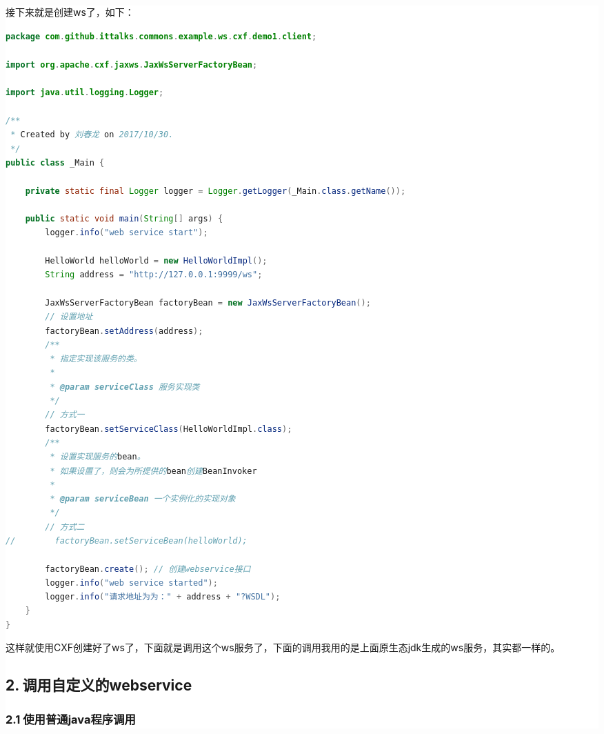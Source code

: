 ```xml
```

接下来就是创建ws了，如下：

```java
package com.github.ittalks.commons.example.ws.cxf.demo1.client;

import org.apache.cxf.jaxws.JaxWsServerFactoryBean;

import java.util.logging.Logger;

/**
 * Created by 刘春龙 on 2017/10/30.
 */
public class _Main {

    private static final Logger logger = Logger.getLogger(_Main.class.getName());

    public static void main(String[] args) {
        logger.info("web service start");

        HelloWorld helloWorld = new HelloWorldImpl();
        String address = "http://127.0.0.1:9999/ws";

        JaxWsServerFactoryBean factoryBean = new JaxWsServerFactoryBean();
        // 设置地址
        factoryBean.setAddress(address);
        /**
         * 指定实现该服务的类。
         *
         * @param serviceClass 服务实现类
         */
        // 方式一
        factoryBean.setServiceClass(HelloWorldImpl.class);
        /**
         * 设置实现服务的bean。
         * 如果设置了，则会为所提供的bean创建BeanInvoker
         *
         * @param serviceBean 一个实例化的实现对象
         */
        // 方式二
//        factoryBean.setServiceBean(helloWorld);

        factoryBean.create(); // 创建webservice接口
        logger.info("web service started");
        logger.info("请求地址为为：" + address + "?WSDL");
    }
}
```

这样就使用CXF创建好了ws了，下面就是调用这个ws服务了，下面的调用我用的是上面原生态jdk生成的ws服务，其实都一样的。

## 2. 调用自定义的webservice
### 2.1 使用普通java程序调用
